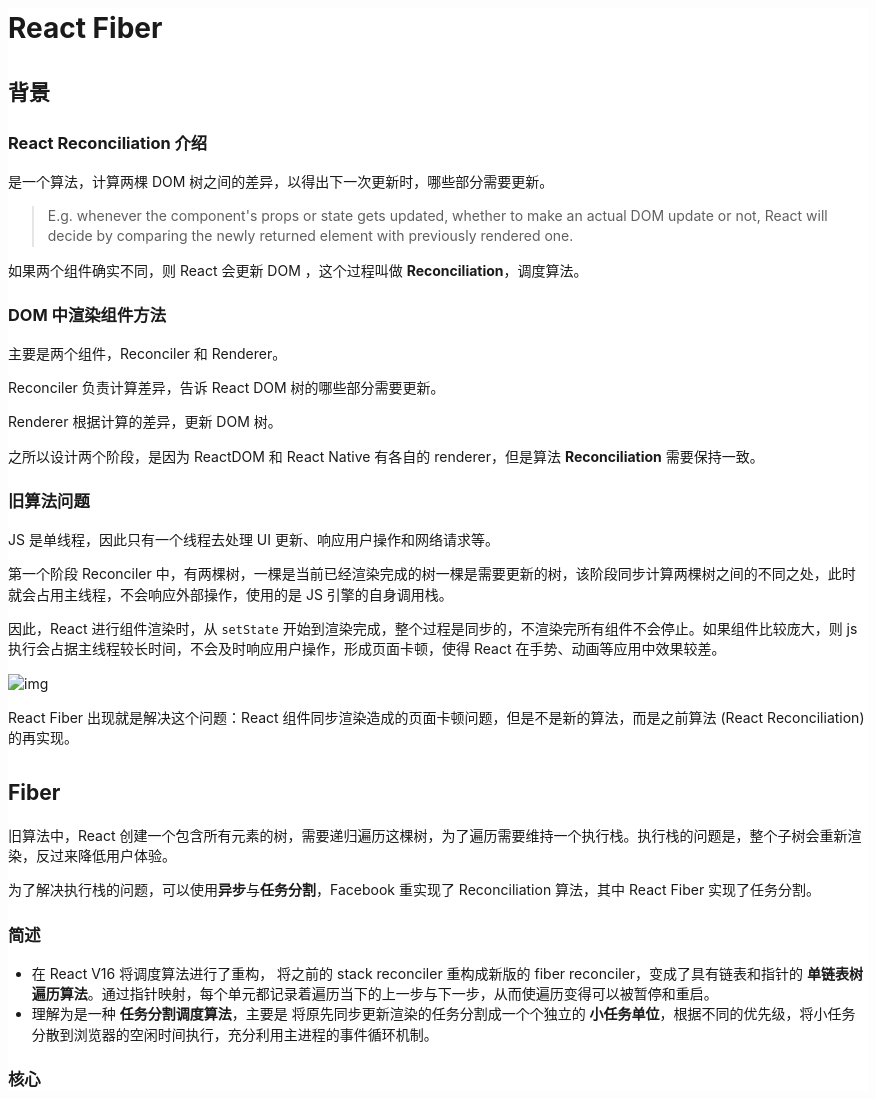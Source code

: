 

# React Fiber

## 背景

### React Reconciliation 介绍

是一个算法，计算两棵 DOM 树之间的差异，以得出下一次更新时，哪些部分需要更新。

> E.g. whenever the component's props or state gets updated, whether to make an actual DOM update or not, React will decide by comparing the newly returned element with previously rendered one.

如果两个组件确实不同，则 React 会更新 DOM ，这个过程叫做 **Reconciliation**，调度算法。

### DOM 中渲染组件方法

主要是两个组件，Reconciler 和 Renderer。

Reconciler 负责计算差异，告诉 React DOM 树的哪些部分需要更新。

Renderer 根据计算的差异，更新 DOM 树。

之所以设计两个阶段，是因为 ReactDOM 和 React Native 有各自的 renderer，但是算法 **Reconciliation** 需要保持一致。

### 旧算法问题

JS 是单线程，因此只有一个线程去处理 UI 更新、响应用户操作和网络请求等。

第一个阶段 Reconciler 中，有两棵树，一棵是当前已经渲染完成的树一棵是需要更新的树，该阶段同步计算两棵树之间的不同之处，此时就会占用主线程，不会响应外部操作，使用的是 JS 引擎的自身调用栈。

因此，React 进行组件渲染时，从 `setState` 开始到渲染完成，整个过程是同步的，不渲染完所有组件不会停止。如果组件比较庞大，则 js 执行会占据主线程较长时间，不会及时响应用户操作，形成页面卡顿，使得 React 在手势、动画等应用中效果较差。

![img](https://pic1.zhimg.com/80/v2-d8f4598c70df94d69825f11dfbf2ca2c_1440w.png)

React Fiber 出现就是解决这个问题：React 组件同步渲染造成的页面卡顿问题，但是不是新的算法，而是之前算法 (React Reconciliation) 的再实现。

## Fiber

旧算法中，React 创建一个包含所有元素的树，需要递归遍历这棵树，为了遍历需要维持一个执行栈。执行栈的问题是，整个子树会重新渲染，反过来降低用户体验。

为了解决执行栈的问题，可以使用**异步**与**任务分割**，Facebook 重实现了 Reconciliation 算法，其中 React Fiber 实现了任务分割。

### 简述

- 在 React V16 将调度算法进行了重构， 将之前的 stack reconciler 重构成新版的 fiber reconciler，变成了具有链表和指针的 **单链表树遍历算法**。通过指针映射，每个单元都记录着遍历当下的上一步与下一步，从而使遍历变得可以被暂停和重启。
- 理解为是一种 **任务分割调度算法**，主要是 将原先同步更新渲染的任务分割成一个个独立的 **小任务单位**，根据不同的优先级，将小任务分散到浏览器的空闲时间执行，充分利用主进程的事件循环机制。

### 核心
